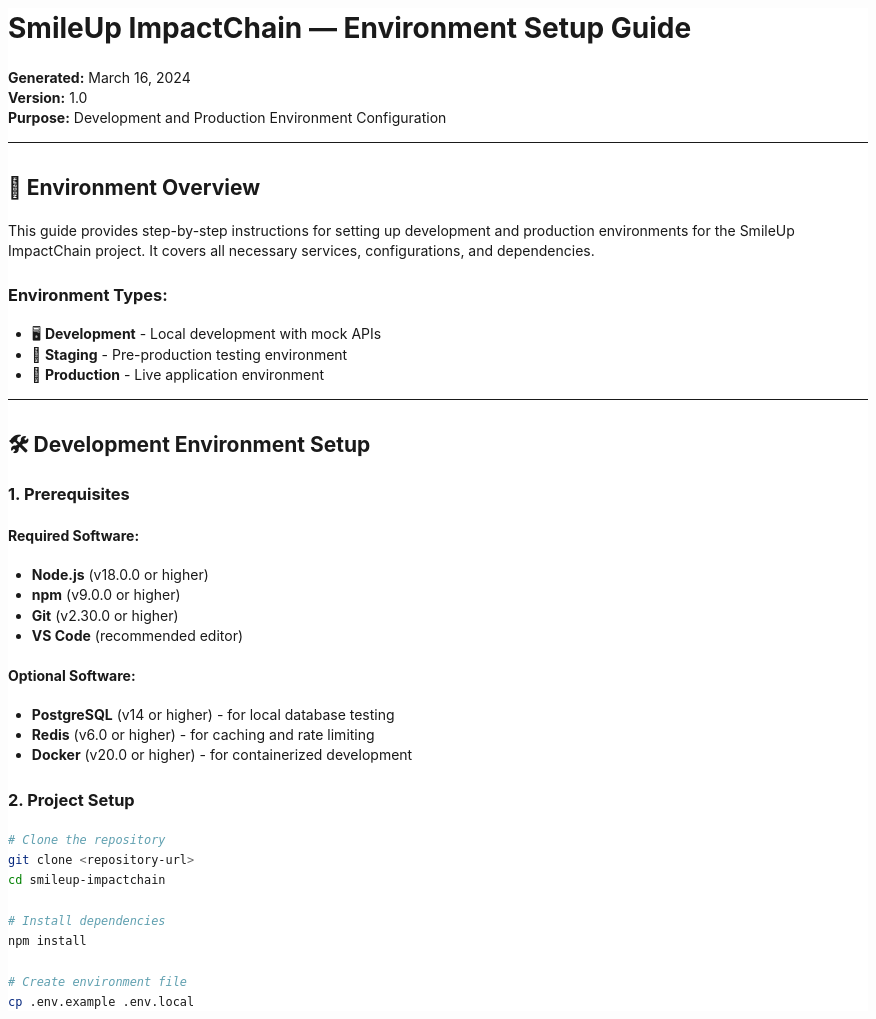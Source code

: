 # SmileUp ImpactChain — Environment Setup Guide

**Generated:** March 16, 2024  
**Version:** 1.0  
**Purpose:** Development and Production Environment Configuration

---

## 🎯 Environment Overview

This guide provides step-by-step instructions for setting up development and production environments for the SmileUp ImpactChain project. It covers all necessary services, configurations, and dependencies.

### Environment Types:
- 🖥️ **Development** - Local development with mock APIs
- 🧪 **Staging** - Pre-production testing environment
- 🚀 **Production** - Live application environment

---

## 🛠️ Development Environment Setup

### 1. **Prerequisites**

#### Required Software:
- **Node.js** (v18.0.0 or higher)
- **npm** (v9.0.0 or higher)
- **Git** (v2.30.0 or higher)
- **VS Code** (recommended editor)

#### Optional Software:
- **PostgreSQL** (v14 or higher) - for local database testing
- **Redis** (v6.0 or higher) - for caching and rate limiting
- **Docker** (v20.0 or higher) - for containerized development

### 2. **Project Setup**

```bash
# Clone the repository
git clone <repository-url>
cd smileup-impactchain

# Install dependencies
npm install

# Create environment file
cp .env.example .env.local
```
